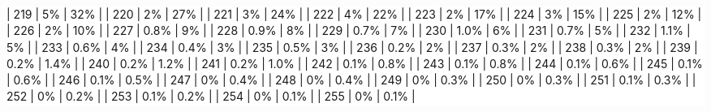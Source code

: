 | 219 | 5% | 32% |
| 220 | 2% | 27% |
| 221 | 3% | 24% |
| 222 | 4% | 22% |
| 223 | 2% | 17% |
| 224 | 3% | 15% |
| 225 | 2% | 12% |
| 226 | 2% | 10% |
| 227 | 0.8% | 9% |
| 228 | 0.9% | 8% |
| 229 | 0.7% | 7% |
| 230 | 1.0% | 6% |
| 231 | 0.7% | 5% |
| 232 | 1.1% | 5% |
| 233 | 0.6% | 4% |
| 234 | 0.4% | 3% |
| 235 | 0.5% | 3% |
| 236 | 0.2% | 2% |
| 237 | 0.3% | 2% |
| 238 | 0.3% | 2% |
| 239 | 0.2% | 1.4% |
| 240 | 0.2% | 1.2% |
| 241 | 0.2% | 1.0% |
| 242 | 0.1% | 0.8% |
| 243 | 0.1% | 0.8% |
| 244 | 0.1% | 0.6% |
| 245 | 0.1% | 0.6% |
| 246 | 0.1% | 0.5% |
| 247 | 0% | 0.4% |
| 248 | 0% | 0.4% |
| 249 | 0% | 0.3% |
| 250 | 0% | 0.3% |
| 251 | 0.1% | 0.3% |
| 252 | 0% | 0.2% |
| 253 | 0.1% | 0.2% |
| 254 | 0% | 0.1% |
| 255 | 0% | 0.1% |